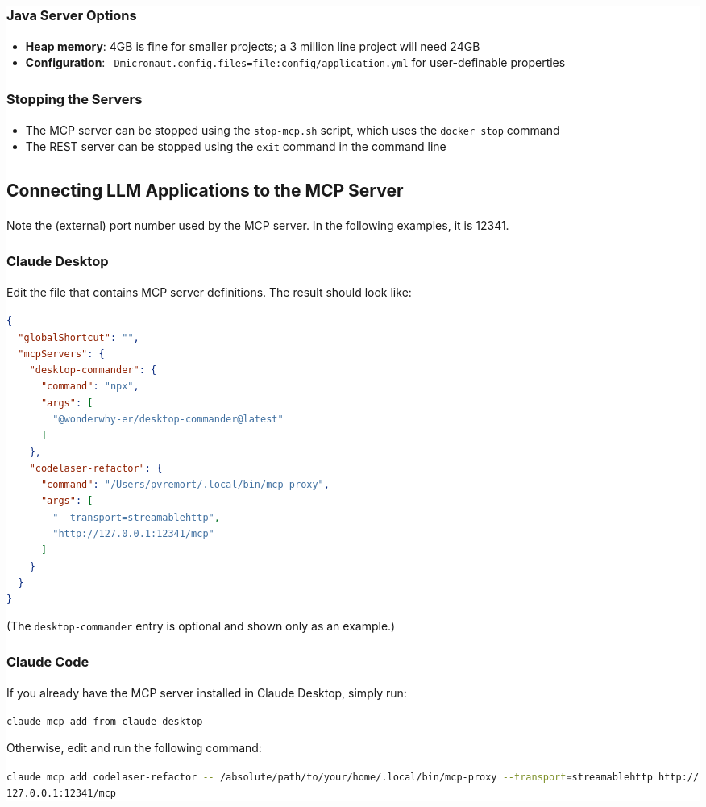 ### Java Server Options

- **Heap memory**: 4GB is fine for smaller projects; a 3 million line project will need 24GB
- **Configuration**: `-Dmicronaut.config.files=file:config/application.yml` for user-definable properties

### Stopping the Servers

- The MCP server can be stopped using the `stop-mcp.sh` script, which uses the `docker stop` command
- The REST server can be stopped using the `exit` command in the command line

## Connecting LLM Applications to the MCP Server

Note the (external) port number used by the MCP server. In the following examples, it is 12341.

### Claude Desktop

Edit the file that contains MCP server definitions. The result should look like:

```json
{
  "globalShortcut": "",
  "mcpServers": {
    "desktop-commander": {
      "command": "npx",
      "args": [
        "@wonderwhy-er/desktop-commander@latest"
      ]
    },
    "codelaser-refactor": {
      "command": "/Users/pvremort/.local/bin/mcp-proxy",
      "args": [
        "--transport=streamablehttp",
        "http://127.0.0.1:12341/mcp"
      ]
    }
  }
}
```

(The `desktop-commander` entry is optional and shown only as an example.)

### Claude Code

If you already have the MCP server installed in Claude Desktop, simply run:

```bash
claude mcp add-from-claude-desktop
```

Otherwise, edit and run the following command:

```bash
claude mcp add codelaser-refactor -- /absolute/path/to/your/home/.local/bin/mcp-proxy --transport=streamablehttp http://127.0.0.1:12341/mcp
```
